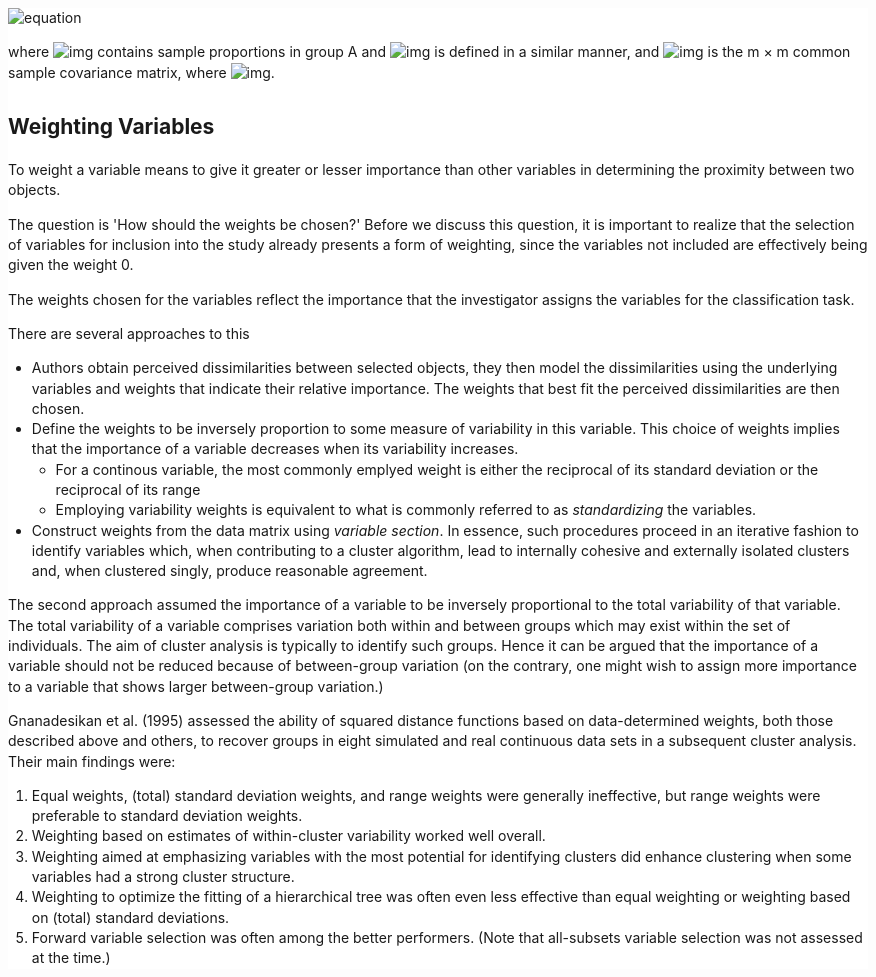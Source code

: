 ![equation](http://proquest.safaribooksonline.com.ezproxy.umw.edu/getfile?item=cjlhZWEzNDg0N2R0cGMvaS9zMG1nODk0czcvN3MwczMxL2UwLXMzL2VpL3RtYTBjMGdzY2QwLmkyLWdtaWY-)

where ![img](http://proquest.safaribooksonline.com.ezproxy.umw.edu/getfile?item=cjlhZWEzNDg0N2R0cGMvaS9zMG1nODk0czcvN3MwczNmL2VnMy8zbGVpL3RtYTBjbmdzaWUuMGlpbg--) contains sample proportions in group A and ![img](http://proquest.safaribooksonline.com.ezproxy.umw.edu/getfile?item=cjlhZWEzNDg0N2R0cGMvaS9zMG1nODk0czcvN3MwczNmL2VnNC8zbGVpL3RtYTBjbmdzaWUuMGlpbg--) is defined in a similar manner, and ![img](http://proquest.safaribooksonline.com.ezproxy.umw.edu/getfile?item=cjlhZWEzNDg0N2R0cGMvaS9zMG1nODk0czcvN3MwczNmL2VnNS8zbGVpL3RtYTBjbmdzaWUuMGlpbg--) is the m × m common sample covariance matrix, where ![img](http://proquest.safaribooksonline.com.ezproxy.umw.edu/getfile?item=cjlhZWEzNDg0N2R0cGMvaS9zMG1nODk0czcvN3MwczNmL2VnNi8zbGVpL3RtYTBjbmdzaWUuMGlpbg--). 

## Weighting Variables

To weight a variable means to give it greater or lesser importance than other variables in determining the proximity between two objects. 

The question is 'How should the weights be chosen?' Before we discuss this question, it is important to realize that the selection of variables for inclusion into the study already presents a form of weighting, since the variables not included are effectively being given the weight $0$.

The weights chosen for the variables reflect the importance that the investigator assigns the variables for the classification task.

There are several approaches to this

- Authors obtain perceived dissimilarities between selected objects, they then model the dissimilarities using the underlying variables and weights that indicate their relative importance. The weights that best fit the perceived dissimilarities are then chosen.
- Define the weights to be inversely proportion to some measure of variability in this variable. This choice of weights implies that the importance of a variable decreases when its variability increases. 
  - For a continous variable, the most commonly emplyed weight is either the reciprocal of its standard deviation or the reciprocal of its range
  - Employing variability weights is equivalent to what is commonly referred to as *standardizing* the variables.
- Construct weights from the data matrix using *variable section*. In essence, such procedures proceed in an iterative fashion to identify variables which, when contributing to a cluster algorithm, lead to internally cohesive and externally isolated clusters and, when clustered singly, produce reasonable agreement.

The second approach assumed the importance of a variable to be inversely proportional to the total variability of that variable. The total variability of a variable comprises variation both within and between groups which may exist within the set of individuals. The aim of cluster analysis is typically to identify such groups. Hence it can be argued that the importance of a variable should not be reduced because of between-group variation (on the contrary, one might wish to assign more importance to a variable that shows larger between-group variation.)

Gnanadesikan et al. (1995) assessed the ability of squared distance functions based on data-determined weights, both those described above and others, to recover groups in eight simulated and real continuous data sets in a subsequent cluster analysis. Their main findings were:

1. Equal weights, (total) standard deviation weights, and range weights were generally ineffective, but range weights were preferable to standard deviation weights.
2.  Weighting based on estimates of within-cluster variability worked well overall.
3. Weighting aimed at emphasizing variables with the most potential for identifying clusters did enhance clustering when some variables had a strong cluster structure.
4. Weighting to optimize the fitting of a hierarchical tree was often even less effective than equal weighting or weighting based on (total) standard deviations.
5. Forward variable selection was often among the better performers. (Note that all-subsets variable selection was not assessed at the time.)
